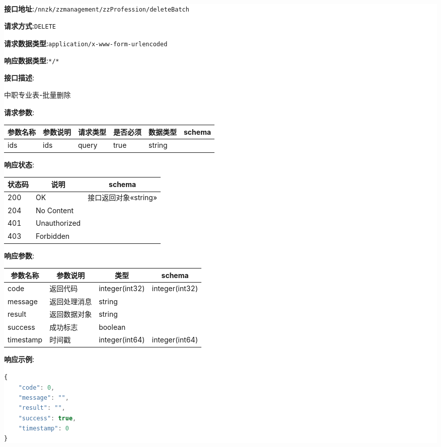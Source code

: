 
**接口地址**:`/nnzk/zzmanagement/zzProfession/deleteBatch`


**请求方式**:`DELETE`


**请求数据类型**:`application/x-www-form-urlencoded`


**响应数据类型**:`*/*`


**接口描述**:<p>中职专业表-批量删除</p>



**请求参数**:


| 参数名称 | 参数说明 | 请求类型    | 是否必须 | 数据类型 | schema |
| -------- | -------- | ----- | -------- | -------- | ------ |
|ids|ids|query|true|string||


**响应状态**:


| 状态码 | 说明 | schema |
| -------- | -------- | ----- | 
|200|OK|接口返回对象«string»|
|204|No Content||
|401|Unauthorized||
|403|Forbidden||


**响应参数**:


| 参数名称 | 参数说明 | 类型 | schema |
| -------- | -------- | ----- |----- | 
|code|返回代码|integer(int32)|integer(int32)|
|message|返回处理消息|string||
|result|返回数据对象|string||
|success|成功标志|boolean||
|timestamp|时间戳|integer(int64)|integer(int64)|


**响应示例**:
```javascript
{
	"code": 0,
	"message": "",
	"result": "",
	"success": true,
	"timestamp": 0
}
```
